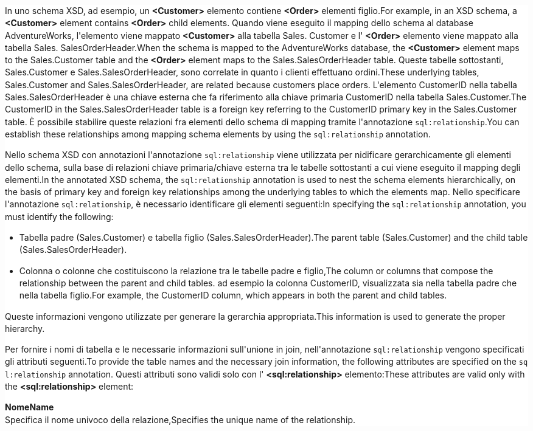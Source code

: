  <span data-ttu-id="c09f9-105">In uno schema XSD, ad esempio, un **\<Customer>** elemento contiene **\<Order>** elementi figlio.</span><span class="sxs-lookup"><span data-stu-id="c09f9-105">For example, in an XSD schema, a **\<Customer>** element contains **\<Order>** child elements.</span></span> <span data-ttu-id="c09f9-106">Quando viene eseguito il mapping dello schema al database AdventureWorks, l'elemento viene mappato **\<Customer>** alla tabella Sales. Customer e l' **\<Order>** elemento viene mappato alla tabella Sales. SalesOrderHeader.</span><span class="sxs-lookup"><span data-stu-id="c09f9-106">When the schema is mapped to the AdventureWorks database, the **\<Customer>** element maps to the Sales.Customer table and the **\<Order>** element maps to the Sales.SalesOrderHeader table.</span></span> <span data-ttu-id="c09f9-107">Queste tabelle sottostanti, Sales.Customer e Sales.SalesOrderHeader, sono correlate in quanto i clienti effettuano ordini.</span><span class="sxs-lookup"><span data-stu-id="c09f9-107">These underlying tables, Sales.Customer and Sales.SalesOrderHeader, are related because customers place orders.</span></span> <span data-ttu-id="c09f9-108">L'elemento CustomerID nella tabella Sales.SalesOrderHeader è una chiave esterna che fa riferimento alla chiave primaria CustomerID nella tabella Sales.Customer.</span><span class="sxs-lookup"><span data-stu-id="c09f9-108">The CustomerID in the Sales.SalesOrderHeader table is a foreign key referring to the CustomerID primary key in the Sales.Customer table.</span></span> <span data-ttu-id="c09f9-109">È possibile stabilire queste relazioni fra elementi dello schema di mapping tramite l'annotazione `sql:relationship`.</span><span class="sxs-lookup"><span data-stu-id="c09f9-109">You can establish these relationships among mapping schema elements by using the `sql:relationship` annotation.</span></span>  
  
 <span data-ttu-id="c09f9-110">Nello schema XSD con annotazioni l'annotazione `sql:relationship` viene utilizzata per nidificare gerarchicamente gli elementi dello schema, sulla base di relazioni chiave primaria/chiave esterna tra le tabelle sottostanti a cui viene eseguito il mapping degli elementi.</span><span class="sxs-lookup"><span data-stu-id="c09f9-110">In the annotated XSD schema, the `sql:relationship` annotation is used to nest the schema elements hierarchically, on the basis of primary key and foreign key relationships among the underlying tables to which the elements map.</span></span> <span data-ttu-id="c09f9-111">Nello specificare l'annotazione `sql:relationship`, è necessario identificare gli elementi seguenti:</span><span class="sxs-lookup"><span data-stu-id="c09f9-111">In specifying the `sql:relationship` annotation, you must identify the following:</span></span>  
  
-   <span data-ttu-id="c09f9-112">Tabella padre (Sales.Customer) e tabella figlio (Sales.SalesOrderHeader).</span><span class="sxs-lookup"><span data-stu-id="c09f9-112">The parent table (Sales.Customer) and the child table (Sales.SalesOrderHeader).</span></span>  
  
-   <span data-ttu-id="c09f9-113">Colonna o colonne che costituiscono la relazione tra le tabelle padre e figlio,</span><span class="sxs-lookup"><span data-stu-id="c09f9-113">The column or columns that compose the relationship between the parent and child tables.</span></span> <span data-ttu-id="c09f9-114">ad esempio la colonna CustomerID, visualizzata sia nella tabella padre che nella tabella figlio.</span><span class="sxs-lookup"><span data-stu-id="c09f9-114">For example, the CustomerID column, which appears in both the parent and child tables.</span></span>  
  
 <span data-ttu-id="c09f9-115">Queste informazioni vengono utilizzate per generare la gerarchia appropriata.</span><span class="sxs-lookup"><span data-stu-id="c09f9-115">This information is used to generate the proper hierarchy.</span></span>  
  
 <span data-ttu-id="c09f9-116">Per fornire i nomi di tabella e le necessarie informazioni sull'unione in join, nell'annotazione `sql:relationship` vengono specificati gli attributi seguenti.</span><span class="sxs-lookup"><span data-stu-id="c09f9-116">To provide the table names and the necessary join information, the following attributes are specified on the `sql:relationship` annotation.</span></span> <span data-ttu-id="c09f9-117">Questi attributi sono validi solo con l' **\<sql:relationship>** elemento:</span><span class="sxs-lookup"><span data-stu-id="c09f9-117">These attributes are valid only with the **\<sql:relationship>** element:</span></span>  
  
 <span data-ttu-id="c09f9-118">**Nome**</span><span class="sxs-lookup"><span data-stu-id="c09f9-118">**Name**</span></span>  
 <span data-ttu-id="c09f9-119">Specifica il nome univoco della relazione,</span><span class="sxs-lookup"><span data-stu-id="c09f9-119">Specifies the unique name of the relationship.</span></span>  
  
